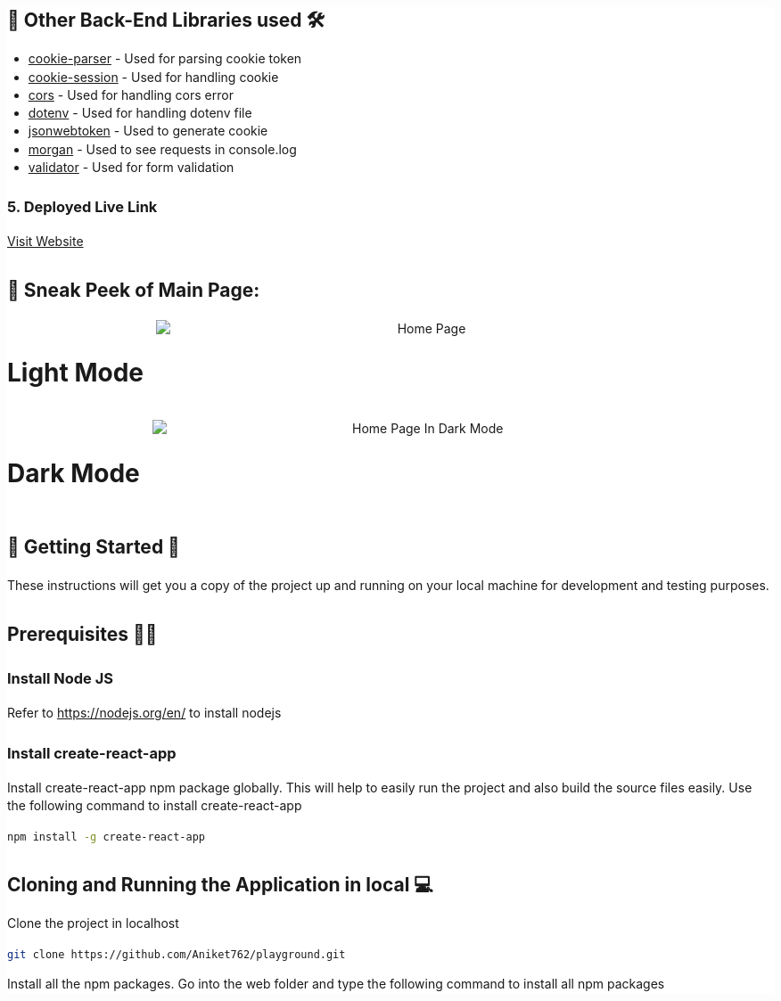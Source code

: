 ## 📌 Other Back-End Libraries used 🛠️

- [cookie-parser](https://www.npmjs.com/cookie-parser) - Used for parsing cookie token
- [cookie-session](https://www.npmjs.com/cookie-session) - Used for handling cookie
- [cors](https://www.npmjs.com/cors) - Used for handling cors error
- [dotenv](https://www.npmjs.com/dotenv) - Used for handling dotenv file
- [jsonwebtoken](https://www.npmjs.com/jsonwebtoken) - Used to generate cookie
- [morgan](https://www.npmjs.com/morgan) - Used to see requests in console.log
- [validator](https://www.npmjs.com/validator) - Used for form validation

### 5. Deployed Live Link

[Visit Website](https://sayande.tech/)

## 📌 Sneak Peek of Main Page:

<div align="center" style="
    flex-wrap: wrap;
    display: flex;
    gap: 1rem;
">
<h1> Light Mode </h1>
  <img src="https://user-images.githubusercontent.com/107565578/209658089-85462f6e-7550-428d-9000-965e2c56e526.png" alt="Home Page" width="70%">
<h1> Dark Mode </h1>
  <img src="https://user-images.githubusercontent.com/107565578/209658335-d8301a73-b17b-40e4-a199-818a1e3ef4d8.png" alt="Home Page In Dark Mode" width="70%">
</div>

## 📌 Getting Started 🚀

These instructions will get you a copy of the project up and running on your local machine for development and testing purposes.

## Prerequisites 👨‍💻

### Install Node JS
Refer to https://nodejs.org/en/ to install nodejs

### Install create-react-app
Install create-react-app npm package globally. This will help to easily run the project and also build the source files easily. Use the following command to install create-react-app

```bash
npm install -g create-react-app
```

## Cloning and Running the Application in local 💻

Clone the project in localhost
```bash
git clone https://github.com/Aniket762/playground.git
```
Install all the npm packages. Go into the web folder and type the following command to install all npm packages
